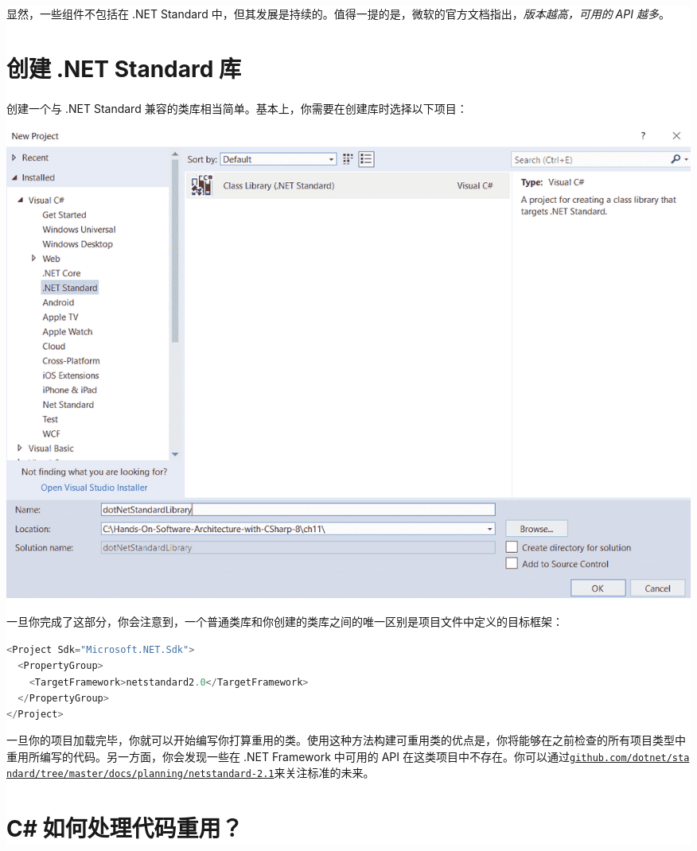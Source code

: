 显然，一些组件不包括在 .NET Standard 中，但其发展是持续的。值得一提的是，微软的官方文档指出，*版本越高，可用的 API 越多*。

# 创建 .NET Standard 库

创建一个与 .NET Standard 兼容的类库相当简单。基本上，你需要在创建库时选择以下项目：

![](img/00882bf3-8b23-4eae-9648-94bd40168c5f.png)

一旦你完成了这部分，你会注意到，一个普通类库和你创建的类库之间的唯一区别是项目文件中定义的目标框架：

```cs
<Project Sdk="Microsoft.NET.Sdk">
  <PropertyGroup>
    <TargetFramework>netstandard2.0</TargetFramework>
  </PropertyGroup>
</Project>
```

一旦你的项目加载完毕，你就可以开始编写你打算重用的类。使用这种方法构建可重用类的优点是，你将能够在之前检查的所有项目类型中重用所编写的代码。另一方面，你会发现一些在 .NET Framework 中可用的 API 在这类项目中不存在。你可以通过[`github.com/dotnet/standard/tree/master/docs/planning/netstandard-2.1`](https://github.com/dotnet/standard/tree/master/docs/planning/netstandard-2.1)来关注标准的未来。

# C# 如何处理代码重用？
